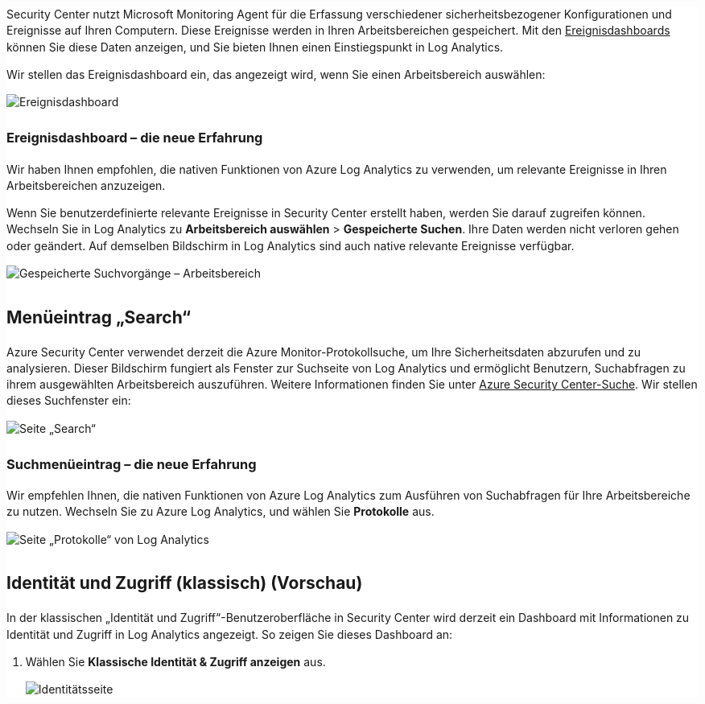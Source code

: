 Security Center nutzt Microsoft Monitoring Agent für die Erfassung verschiedener sicherheitsbezogener Konfigurationen und Ereignisse auf Ihren Computern. Diese Ereignisse werden in Ihren Arbeitsbereichen gespeichert. Mit den [Ereignisdashboards](https://docs.microsoft.com/azure/security-center/security-center-events-dashboard) können Sie diese Daten anzeigen, und Sie bieten Ihnen einen Einstiegspunkt in Log Analytics.

Wir stellen das Ereignisdashboard ein, das angezeigt wird, wenn Sie einen Arbeitsbereich auswählen:

![Ereignisdashboard][2]

### <a name="events-dashboard---the-new-experience"></a>Ereignisdashboard – die neue Erfahrung

Wir haben Ihnen empfohlen, die nativen Funktionen von Azure Log Analytics zu verwenden, um relevante Ereignisse in Ihren Arbeitsbereichen anzuzeigen.

Wenn Sie benutzerdefinierte relevante Ereignisse in Security Center erstellt haben, werden Sie darauf zugreifen können. Wechseln Sie in Log Analytics zu **Arbeitsbereich auswählen** > **Gespeicherte Suchen**. Ihre Daten werden nicht verloren gehen oder geändert. Auf demselben Bildschirm in Log Analytics sind auch native relevante Ereignisse verfügbar.

![Gespeicherte Suchvorgänge – Arbeitsbereich][3]

## Menüeintrag „Search“<a name="menu_search"></a>

Azure Security Center verwendet derzeit die Azure Monitor-Protokollsuche, um Ihre Sicherheitsdaten abzurufen und zu analysieren. Dieser Bildschirm fungiert als Fenster zur Suchseite von Log Analytics und ermöglicht Benutzern, Suchabfragen zu ihrem ausgewählten Arbeitsbereich auszuführen. Weitere Informationen finden Sie unter [Azure Security Center-Suche](https://docs.microsoft.com/azure/security-center/security-center-search). Wir stellen dieses Suchfenster ein:

![Seite „Search“][4]

### <a name="search-menu-entry---the-new-experience"></a>Suchmenüeintrag – die neue Erfahrung

Wir empfehlen Ihnen, die nativen Funktionen von Azure Log Analytics zum Ausführen von Suchabfragen für Ihre Arbeitsbereiche zu nutzen. Wechseln Sie zu Azure Log Analytics, und wählen Sie **Protokolle** aus.

![Seite „Protokolle“ von Log Analytics][5]

## Identität und Zugriff (klassisch) (Vorschau)<a name="menu_classicidentity"></a>

In der klassischen „Identität und Zugriff“-Benutzeroberfläche in Security Center wird derzeit ein Dashboard mit Informationen zu Identität und Zugriff in Log Analytics angezeigt. So zeigen Sie dieses Dashboard an:

1. Wählen Sie **Klassische Identität & Zugriff anzeigen** aus.

   ![Identitätsseite][6]


[1]: ./media/security-center-features-retirement-july2019/asc_events_dashboard.png
[2]: ./media/security-center-features-retirement-july2019/asc_events_dashboard_inner.png
[3]: ./media/security-center-features-retirement-july2019/workspace_saved_searches.png
[4]: ./media/security-center-features-retirement-july2019/asc_search.png
[5]: ./media/security-center-features-retirement-july2019/workspace_logs.png
[6]: ./media/security-center-features-retirement-july2019/asc_identity.png
[7]: ./media/security-center-features-retirement-july2019/asc_identity_workspace_selection.png
[8]: ./media/security-center-features-retirement-july2019/loganalytics_dashboard_identity.png
[9]: ./media/security-center-features-retirement-july2019/asc_identity_nobuttonhighlight.png
[10]: ./media/security-center-features-retirement-july2019/asc_security_alerts_map.png
[11]: ./media/security-center-features-retirement-july2019/asc_threat_intellignece_dashboard.png
[12]: ./media/security-center-features-retirement-july2019/loganalytics_security_alerts_map.png
[13]: ./media/security-center-features-retirement-july2019/asc_custom_alerts.png
[14]: ./media/security-center-features-retirement-july2019/asc-security-incident.png
[15]: ./media/security-center-features-retirement-july2019/loganalytics_investigation_dashboard.png
[16]: ./media/security-center-features-retirement-july2019/asc_security_solutions.png
[17]: ./media/security-center-features-retirement-july2019/asc_edit_security_configurations.png
[18]: ./media/security-center-features-retirement-july2019/loganalytics_security_dashboard.png